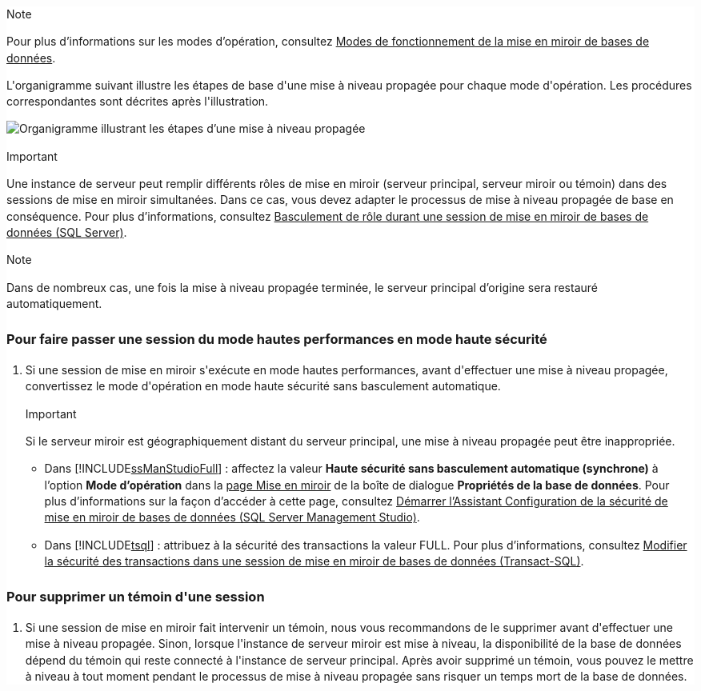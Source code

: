 > [!NOTE]  
>  Pour plus d’informations sur les modes d’opération, consultez [Modes de fonctionnement de la mise en miroir de bases de données](../../database-engine/database-mirroring/database-mirroring-operating-modes.md).  
  
 L'organigramme suivant illustre les étapes de base d'une mise à niveau propagée pour chaque mode d'opération. Les procédures correspondantes sont décrites après l'illustration.  
  
 ![Organigramme illustrant les étapes d’une mise à niveau propagée](../../database-engine/database-mirroring/media/dbm-rolling-upgrade.gif "Organigramme illustrant les étapes d’une mise à niveau propagée")  
  
> [!IMPORTANT]  
>  Une instance de serveur peut remplir différents rôles de mise en miroir (serveur principal, serveur miroir ou témoin) dans des sessions de mise en miroir simultanées. Dans ce cas, vous devez adapter le processus de mise à niveau propagée de base en conséquence. Pour plus d’informations, consultez [Basculement de rôle durant une session de mise en miroir de bases de données &#40;SQL Server&#41;](../../database-engine/database-mirroring/role-switching-during-a-database-mirroring-session-sql-server.md).  
  
> [!NOTE]  
>  Dans de nombreux cas, une fois la mise à niveau propagée terminée, le serveur principal d’origine sera restauré automatiquement.  
  
### <a name="to-change-a-session-from-high-performance-mode-to-high-safety-mode"></a>Pour faire passer une session du mode hautes performances en mode haute sécurité  
  
1.  Si une session de mise en miroir s'exécute en mode hautes performances, avant d'effectuer une mise à niveau propagée, convertissez le mode d'opération en mode haute sécurité sans basculement automatique.  
  
    > [!IMPORTANT]  
    >  Si le serveur miroir est géographiquement distant du serveur principal, une mise à niveau propagée peut être inappropriée.  
  
    -   Dans [!INCLUDE[ssManStudioFull](../../includes/ssmanstudiofull-md.md)] : affectez la valeur **Haute sécurité sans basculement automatique (synchrone)** à l’option **Mode d’opération** dans la [page Mise en miroir](../../relational-databases/databases/database-properties-mirroring-page.md) de la boîte de dialogue **Propriétés de la base de données**. Pour plus d’informations sur la façon d’accéder à cette page, consultez [Démarrer l’Assistant Configuration de la sécurité de mise en miroir de bases de données &#40;SQL Server Management Studio&#41;](../../database-engine/database-mirroring/start-the-configuring-database-mirroring-security-wizard.md).  
  
    -   Dans [!INCLUDE[tsql](../../includes/tsql-md.md)] : attribuez à la sécurité des transactions la valeur FULL. Pour plus d’informations, consultez [Modifier la sécurité des transactions dans une session de mise en miroir de bases de données &#40;Transact-SQL&#41;](../../database-engine/database-mirroring/change-transaction-safety-in-a-database-mirroring-session-transact-sql.md).  
  
### <a name="to-remove-a-witness-from-a-session"></a>Pour supprimer un témoin d'une session  
  
1.  Si une session de mise en miroir fait intervenir un témoin, nous vous recommandons de le supprimer avant d'effectuer une mise à niveau propagée. Sinon, lorsque l'instance de serveur miroir est mise à niveau, la disponibilité de la base de données dépend du témoin qui reste connecté à l'instance de serveur principal. Après avoir supprimé un témoin, vous pouvez le mettre à niveau à tout moment pendant le processus de mise à niveau propagée sans risquer un temps mort de la base de données.  
  